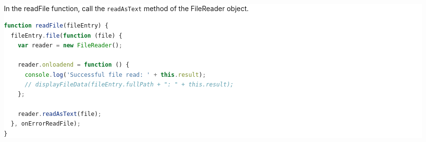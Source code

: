 In the readFile function, call the `readAsText` method of the FileReader object.

```js
function readFile(fileEntry) {
  fileEntry.file(function (file) {
    var reader = new FileReader();

    reader.onloadend = function () {
      console.log('Successful file read: ' + this.result);
      // displayFileData(fileEntry.fullPath + ": " + this.result);
    };

    reader.readAsText(file);
  }, onErrorReadFile);
}
```
